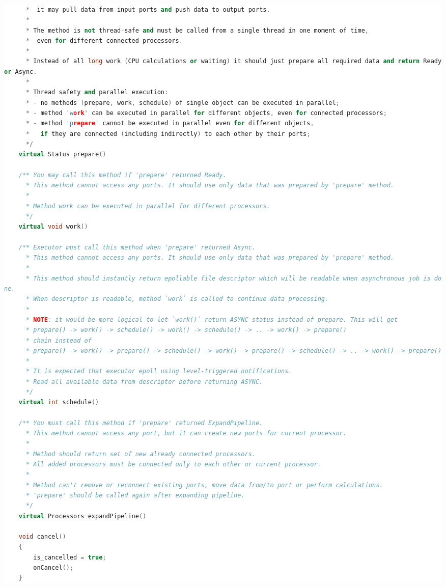 ```cpp
      *  it may pull data from input ports and push data to output ports.
      *
      * The method is not thread-safe and must be called from a single thread in one moment of time,
      *  even for different connected processors.
      *
      * Instead of all long work (CPU calculations or waiting) it should just prepare all required data and return Ready or Async.
      *
      * Thread safety and parallel execution:
      * - no methods (prepare, work, schedule) of single object can be executed in parallel;
      * - method 'work' can be executed in parallel for different objects, even for connected processors;
      * - method 'prepare' cannot be executed in parallel even for different objects,
      *   if they are connected (including indirectly) to each other by their ports;
      */
    virtual Status prepare()

    /** You may call this method if 'prepare' returned Ready.
      * This method cannot access any ports. It should use only data that was prepared by 'prepare' method.
      *
      * Method work can be executed in parallel for different processors.
      */
    virtual void work()

    /** Executor must call this method when 'prepare' returned Async.
      * This method cannot access any ports. It should use only data that was prepared by 'prepare' method.
      *
      * This method should instantly return epollable file descriptor which will be readable when asynchronous job is done.
      * When descriptor is readable, method `work` is called to continue data processing.
      *
      * NOTE: it would be more logical to let `work()` return ASYNC status instead of prepare. This will get
      * prepare() -> work() -> schedule() -> work() -> schedule() -> .. -> work() -> prepare()
      * chain instead of
      * prepare() -> work() -> prepare() -> schedule() -> work() -> prepare() -> schedule() -> .. -> work() -> prepare()
      *
      * It is expected that executor epoll using level-triggered notifications.
      * Read all available data from descriptor before returning ASYNC.
      */
    virtual int schedule()

    /** You must call this method if 'prepare' returned ExpandPipeline.
      * This method cannot access any port, but it can create new ports for current processor.
      *
      * Method should return set of new already connected processors.
      * All added processors must be connected only to each other or current processor.
      *
      * Method can't remove or reconnect existing ports, move data from/to port or perform calculations.
      * 'prepare' should be called again after expanding pipeline.
      */
    virtual Processors expandPipeline()
      
    void cancel()
    {
        is_cancelled = true;
        onCancel();
    }
```